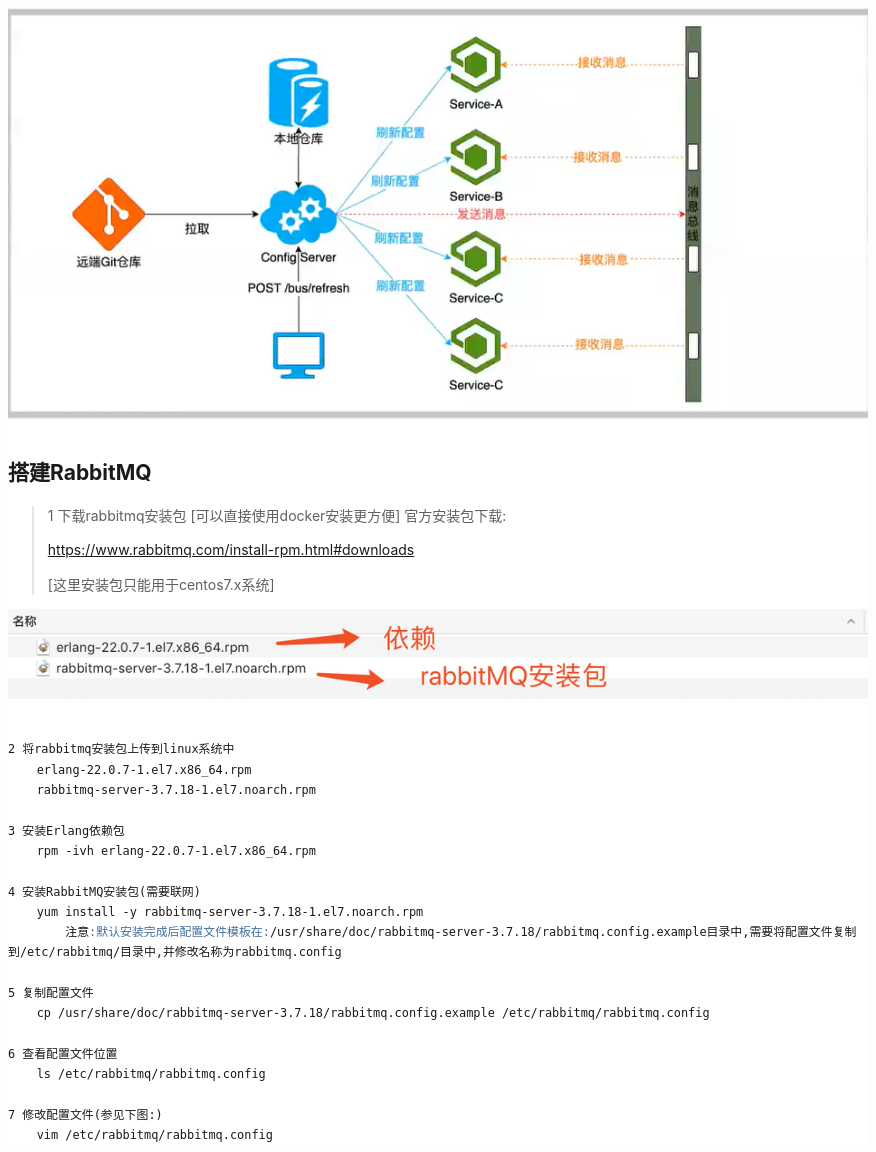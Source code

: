 ![image-20210410144516169](springcloud学习.assets/image-20210410144516169.png)

## 搭建RabbitMQ

> 1 下载rabbitmq安装包 [可以直接使用docker安装更方便] 官方安装包下载:
>
> https://www.rabbitmq.com/install-rpm.html#downloads 
>
> [这里安装包只能用于centos7.x系统]



![在这里插入图片描述](springcloud学习.assets/20201018210742324.png)

```markdown

2 将rabbitmq安装包上传到linux系统中
	erlang-22.0.7-1.el7.x86_64.rpm
	rabbitmq-server-3.7.18-1.el7.noarch.rpm

3 安装Erlang依赖包
	rpm -ivh erlang-22.0.7-1.el7.x86_64.rpm

4 安装RabbitMQ安装包(需要联网)
	yum install -y rabbitmq-server-3.7.18-1.el7.noarch.rpm
		注意:默认安装完成后配置文件模板在:/usr/share/doc/rabbitmq-server-3.7.18/rabbitmq.config.example目录中,需要将配置文件复制到/etc/rabbitmq/目录中,并修改名称为rabbitmq.config

5 复制配置文件
	cp /usr/share/doc/rabbitmq-server-3.7.18/rabbitmq.config.example /etc/rabbitmq/rabbitmq.config

6 查看配置文件位置
	ls /etc/rabbitmq/rabbitmq.config

7 修改配置文件(参见下图:)
	vim /etc/rabbitmq/rabbitmq.config 

```
